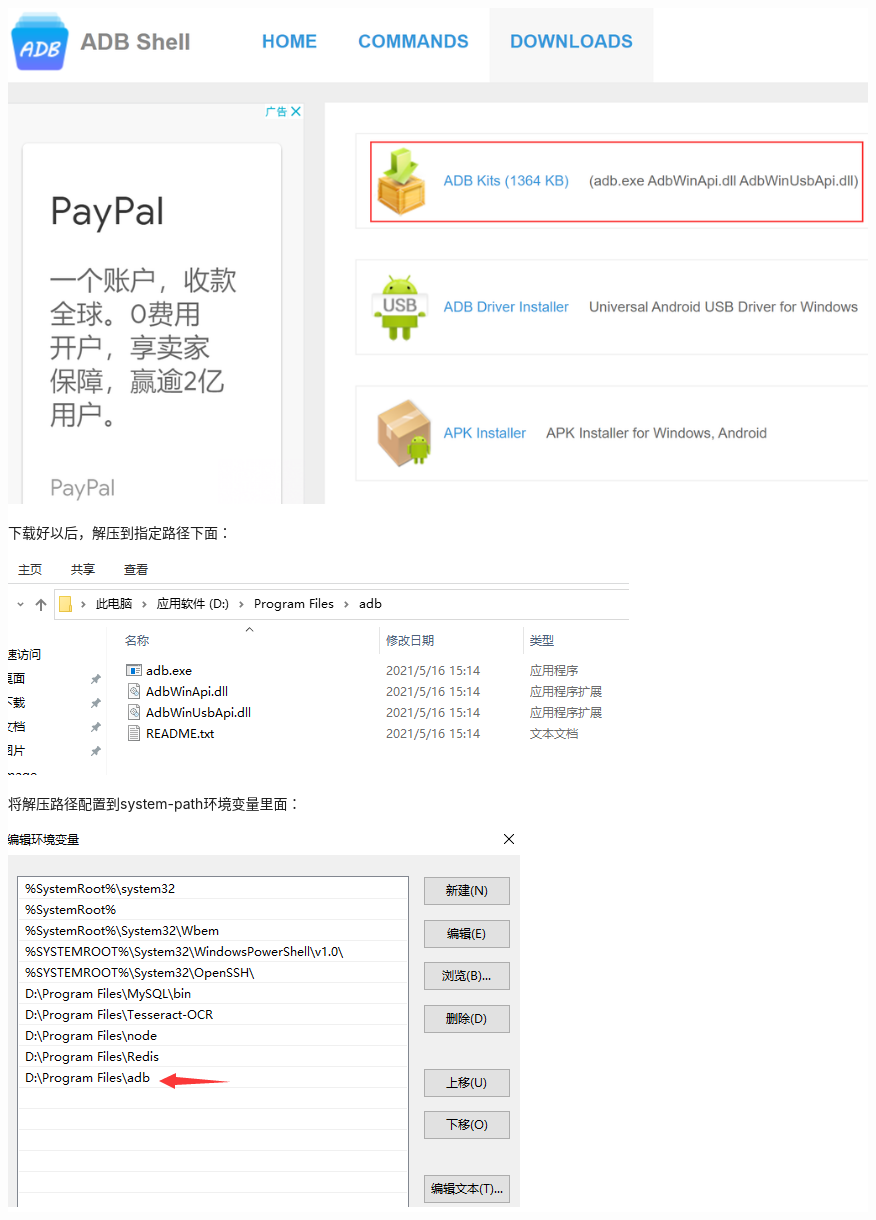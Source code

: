 ![QQ截图20210516125124](image/QQ截图20210516125124.png)

下载好以后，解压到指定路径下面：

![QQ截图20210516151434](image/QQ截图20210516151434.png)

将解压路径配置到system-path环境变量里面：

![QQ截图20210516151648](image/QQ截图20210516151648.png)
